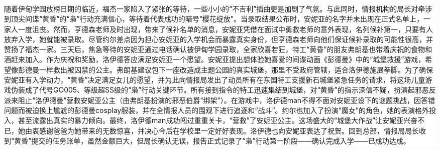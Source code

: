 随着伊甸学园放榜日期的临近，福杰一家陷入了紧张的等待，一些小小的“不吉利”插曲更是加剧了气氛。与此同时，情报机构的局长对牵涉到顶尖间谍“黄昏”的“枭”行动充满信心，等待着代表成功的暗号“樱花绽放”。当录取结果公布时，安妮亚的名字并未出现在正式名单上，一家人一度沮丧。然而，亨德森老师及时出现，带来了候补名单的消息，安妮亚凭借在面试中勇救老师的意外表现，名列候补第一，只要有人放弃入学，她就能被录取。尽管约尔差点因为担心安妮亚的入学机会而暴露真实身份，但亨德森老师向他们保证候补录取的可能性很高，并赞扬了福杰一家。三天后，焦急等待的安妮亚通过电话确认被伊甸学园录取，全家欣喜若狂，特工“黄昏”的朋友弗朗基也带着庆祝的食物和酒赶来加入。作为庆祝和奖励，洛伊德答应满足安妮亚一个愿望。安妮亚提出想体验她喜爱的间谍动画《彭德曼》中的“城堡救援”游戏，希望像彭德曼一样救出被囚禁的公主。弗朗基建议包下一座改造成主题公园的真实城堡，那里不受政府管辖，适合洛伊德施展拳脚。为了确保安妮亚有入学动力，“黄昏”决定满足女儿的愿望，并为此向情报局发出了动员所有在东国特工支援新石城堡紧急任务的请求，将这场儿童游戏伪装成了代号GO005、等级超SS级的“枭”行动关键环节。所有接到指令的特工迅速集结到城堡，对“黄昏”的指示深信不疑，扮演起邪恶反派来阻止“洛伊德曼”营救安妮亚公主（由弗朗基扮演的邪恶伯爵“绑架”）。在游戏中，洛伊德man不得不面对安妮亚设下的谜题挑战，因答错问题而被迫换上尴尬的彭德曼cosplay服装，并在全情报人员的围观下进行追逐和“战斗”。约尔也加入了扮演“魔女”的角色，她的表演格外投入，甚至流露出真实的暴力倾向。最终，洛伊德man成功闯过重重关卡，“营救”了安妮亚公主。这场盛大的“城堡大作战”让安妮亚兴奋不已，她由衷感谢爸爸为她带来的无数惊喜，并决心今后在学校里一定好好表现。洛伊德也向安妮亚表达了祝贺。回到总部，情报局局长收到“黄昏”提交的任务账单，虽然金额巨大，但局长确认无误，报告正式记录了“枭”行动第一阶段——确认完成入学——已成功达成。